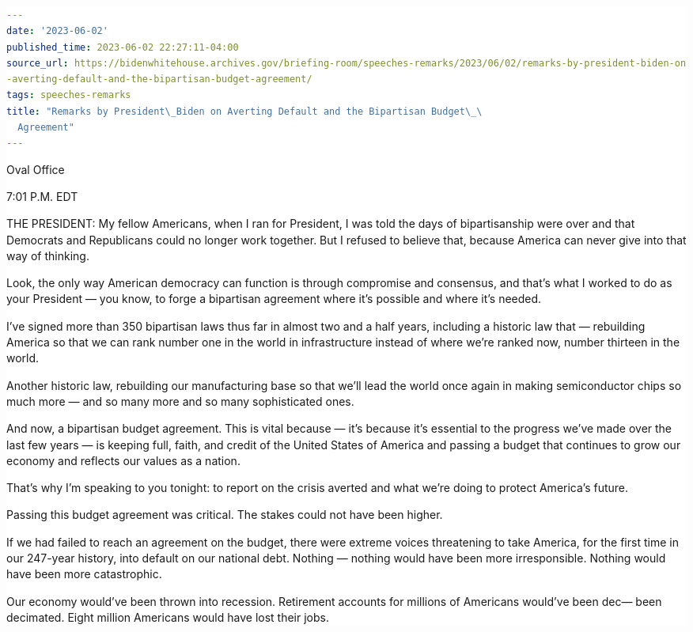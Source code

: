 ```yaml
---
date: '2023-06-02'
published_time: 2023-06-02 22:27:11-04:00
source_url: https://bidenwhitehouse.archives.gov/briefing-room/speeches-remarks/2023/06/02/remarks-by-president-biden-on-averting-default-and-the-bipartisan-budget-agreement/
tags: speeches-remarks
title: "Remarks by President\_Biden on Averting Default and the Bipartisan Budget\_\
  Agreement"
---
```

 
Oval Office  

7:01 P.M. EDT

THE PRESIDENT: My fellow Americans, when I ran for President, I was told
the days of bipartisanship were over and that Democrats and Republicans
could no longer work together. But I refused to believe that, because
America can never give into that way of thinking.

Look, the only way American democracy can function is through compromise
and consensus, and that’s what I worked to do as your President — you
know, to forge a bipartisan agreement where it’s possible and where it’s
needed.

I’ve signed more than 350 bipartisan laws thus far in almost two and a
half years, including a historic law that — rebuilding America so that
we can rank number one in the world in infrastructure instead of where
we’re ranked now, number thirteen in the world.

Another historic law, rebuilding our manufacturing base so that we’ll
lead the world once again in making semiconductor chips so much more —
and so many more and so many sophisticated ones.

And now, a bipartisan budget agreement. This is vital because — it’s
because it’s essential to the progress we’ve made over the last few
years — is keeping full, faith, and credit of the United States of
America and passing a budget that continues to grow our economy and
reflects our values as a nation.

That’s why I’m speaking to you tonight: to report on the crisis averted
and what we’re doing to protect America’s future.

Passing this budget agreement was critical. The stakes could not have
been higher.

If we had failed to reach an agreement on the budget, there were extreme
voices threatening to take America, for the first time in our 247-year
history, into default on our national debt. Nothing — nothing would have
been more irresponsible. Nothing would have been more catastrophic.

Our economy would’ve been thrown into recession. Retirement accounts for
millions of Americans would’ve been dec— been decimated. Eight million
Americans would have lost their jobs.
